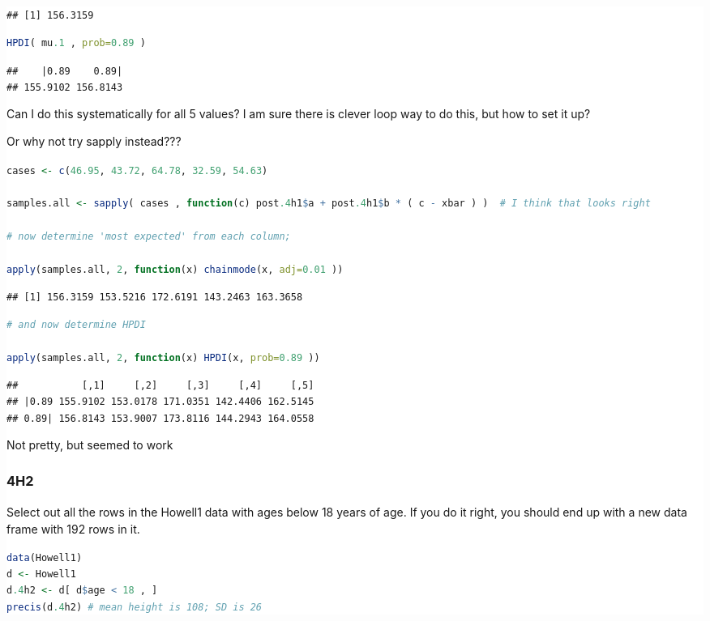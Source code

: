 ```
## [1] 156.3159
```

```r
HPDI( mu.1 , prob=0.89 )
```

```
##    |0.89    0.89| 
## 155.9102 156.8143
```
Can I do this systematically for all 5 values?
I am sure there is clever loop way to do this, but how to set it up?

Or why not try sapply instead???


```r
cases <- c(46.95, 43.72, 64.78, 32.59, 54.63)

samples.all <- sapply( cases , function(c) post.4h1$a + post.4h1$b * ( c - xbar ) )  # I think that looks right

# now determine 'most expected' from each column; 

apply(samples.all, 2, function(x) chainmode(x, adj=0.01 ))
```

```
## [1] 156.3159 153.5216 172.6191 143.2463 163.3658
```

```r
# and now determine HPDI

apply(samples.all, 2, function(x) HPDI(x, prob=0.89 ))
```

```
##           [,1]     [,2]     [,3]     [,4]     [,5]
## |0.89 155.9102 153.0178 171.0351 142.4406 162.5145
## 0.89| 156.8143 153.9007 173.8116 144.2943 164.0558
```

Not pretty, but seemed to work

### 4H2
Select out all the rows in the Howell1 data with ages below 18 years of age. If you do it right, you should end up with a new data frame with 192 rows in it.


```r
data(Howell1)
d <- Howell1
d.4h2 <- d[ d$age < 18 , ]
precis(d.4h2) # mean height is 108; SD is 26
```
